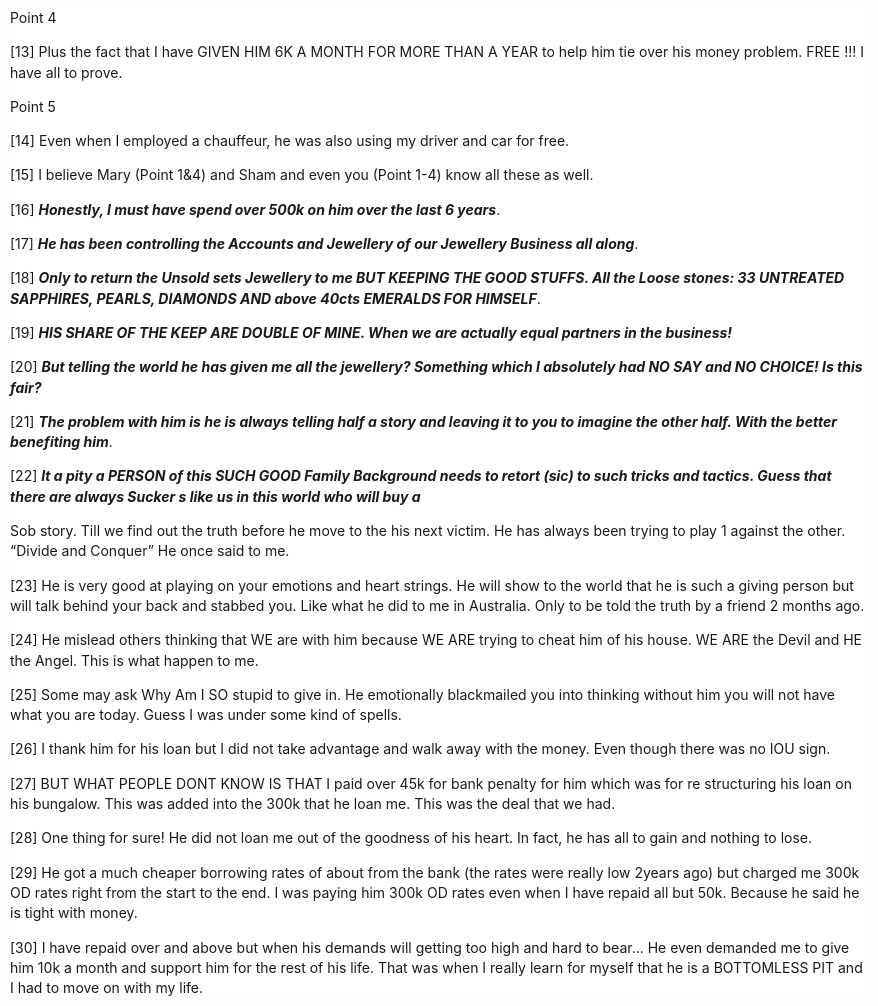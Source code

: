 Point 4 

[13] Plus the fact that I have GIVEN HIM 6K A MONTH FOR MORE THAN A YEAR to help him tie over his money problem. FREE !!! I have all to prove. 

Point 5 

[14] Even when I employed a chauffeur, he was also using my driver and car for free. 

[15] I believe Mary (Point 1&4) and Sham and even you (Point 1-4) know all these as well. 

[16] **_Honestly, I must have spend over 500k on him over the last 6 years_**. 

[17] **_He has been controlling the Accounts and Jewellery of our Jewellery Business all along_**. 

[18] **_Only to return the Unsold sets Jewellery to me BUT KEEPING THE GOOD STUFFS. All the Loose stones: 33 UNTREATED SAPPHIRES, PEARLS, DIAMONDS AND above 40cts EMERALDS FOR HIMSELF_**. 

[19] **_HIS SHARE OF THE KEEP ARE DOUBLE OF MINE. When we are actually equal partners in the business!_** 

[20] **_But telling the world he has given me all the jewellery? Something which I absolutely had NO SAY and NO CHOICE! Is this fair?_** 

[21] **_The problem with him is he is always telling half a story and leaving it to you to imagine the other half. With the better benefiting him_**. 

[22] **_It a pity a PERSON of this SUCH GOOD Family Background needs to retort (sic) to such tricks and tactics. Guess that there are always Sucker s like us in this world who will buy a_** 


 Sob story. Till we find out the truth before he move to the his next victim. He has always been trying to play 1 against the other. “Divide and Conquer” He once said to me. 

 [23] He is very good at playing on your emotions and heart strings. He will show to the world that he is such a giving person but will talk behind your back and stabbed you. Like what he did to me in Australia. Only to be told the truth by a friend 2 months ago. 

 [24] He mislead others thinking that WE are with him because WE ARE trying to cheat him of his house. WE ARE the Devil and HE the Angel. This is what happen to me. 

 [25] Some may ask Why Am I SO stupid to give in. He emotionally blackmailed you into thinking without him you will not have what you are today. Guess I was under some kind of spells. 

 [26] I thank him for his loan but I did not take advantage and walk away with the money. Even though there was no IOU sign. 

 [27] BUT WHAT PEOPLE DONT KNOW IS THAT I paid over 45k for bank penalty for him which was for re structuring his loan on his bungalow. This was added into the 300k that he loan me. This was the deal that we had. 

 [28] One thing for sure! He did not loan me out of the goodness of his heart. In fact, he has all to gain and nothing to lose. 

 [29] He got a much cheaper borrowing rates of about from the bank (the rates were really low 2years ago) but charged me 300k OD rates right from the start to the end. I was paying him 300k OD rates even when I have repaid all but 50k. Because he said he is tight with money. 

 [30] I have repaid over and above but when his demands will getting too high and hard to bear... He even demanded me to give him 10k a month and support him for the rest of his life. That was when I really learn for myself that he is a BOTTOMLESS PIT and I had to move on with my life. 
